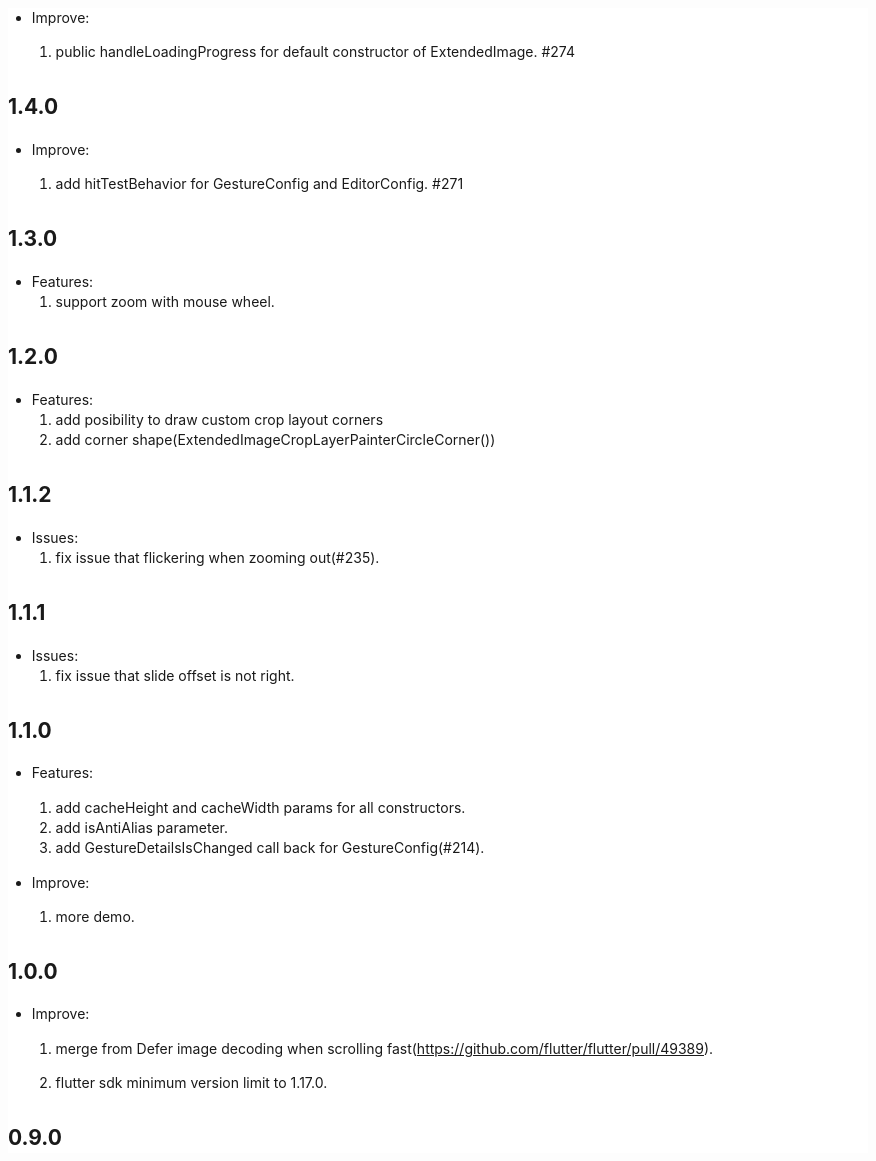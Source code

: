 * Improve:

  1. public handleLoadingProgress for default constructor of ExtendedImage. #274

## 1.4.0

* Improve:

  1. add hitTestBehavior for GestureConfig and EditorConfig. #271

## 1.3.0

* Features:
  1. support zoom with mouse wheel.

## 1.2.0

* Features:
  1. add posibility to draw custom crop layout corners
  2. add corner shape(ExtendedImageCropLayerPainterCircleCorner())

## 1.1.2

* Issues:
  1. fix issue that flickering when zooming out(#235).

## 1.1.1

* Issues:
  1. fix issue that slide offset is not right.

## 1.1.0

* Features:
  1. add cacheHeight and cacheWidth params for all constructors.
  2. add isAntiAlias parameter.
  3. add GestureDetailsIsChanged call back for GestureConfig(#214).

* Improve:
  1. more demo.

## 1.0.0

* Improve:

  1. merge from Defer image decoding when scrolling fast(https://github.com/flutter/flutter/pull/49389).

  2. flutter sdk minimum version limit to 1.17.0.


## 0.9.0
